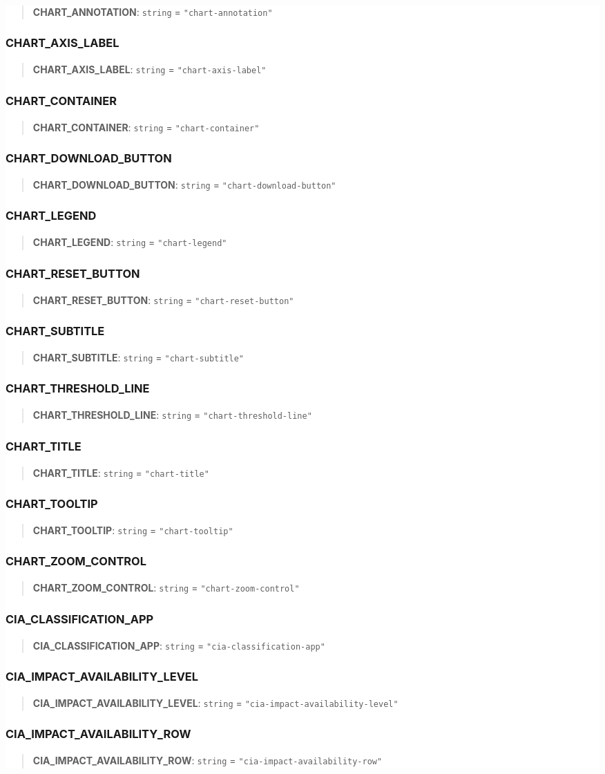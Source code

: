 > **CHART\_ANNOTATION**: `string` = `"chart-annotation"`

### CHART\_AXIS\_LABEL

> **CHART\_AXIS\_LABEL**: `string` = `"chart-axis-label"`

### CHART\_CONTAINER

> **CHART\_CONTAINER**: `string` = `"chart-container"`

### CHART\_DOWNLOAD\_BUTTON

> **CHART\_DOWNLOAD\_BUTTON**: `string` = `"chart-download-button"`

### CHART\_LEGEND

> **CHART\_LEGEND**: `string` = `"chart-legend"`

### CHART\_RESET\_BUTTON

> **CHART\_RESET\_BUTTON**: `string` = `"chart-reset-button"`

### CHART\_SUBTITLE

> **CHART\_SUBTITLE**: `string` = `"chart-subtitle"`

### CHART\_THRESHOLD\_LINE

> **CHART\_THRESHOLD\_LINE**: `string` = `"chart-threshold-line"`

### CHART\_TITLE

> **CHART\_TITLE**: `string` = `"chart-title"`

### CHART\_TOOLTIP

> **CHART\_TOOLTIP**: `string` = `"chart-tooltip"`

### CHART\_ZOOM\_CONTROL

> **CHART\_ZOOM\_CONTROL**: `string` = `"chart-zoom-control"`

### CIA\_CLASSIFICATION\_APP

> **CIA\_CLASSIFICATION\_APP**: `string` = `"cia-classification-app"`

### CIA\_IMPACT\_AVAILABILITY\_LEVEL

> **CIA\_IMPACT\_AVAILABILITY\_LEVEL**: `string` = `"cia-impact-availability-level"`

### CIA\_IMPACT\_AVAILABILITY\_ROW

> **CIA\_IMPACT\_AVAILABILITY\_ROW**: `string` = `"cia-impact-availability-row"`
